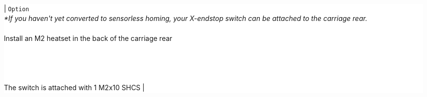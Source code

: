 | `Option`<br/>_*If you haven't yet converted to sensorless homing, your X-endstop switch can be attached to the carriage rear._<br/><br/> Install an M2 heatset in the back of the carriage rear<br/><br/><br/><br/><br/>The switch is attached with 1 M2x10 SHCS |